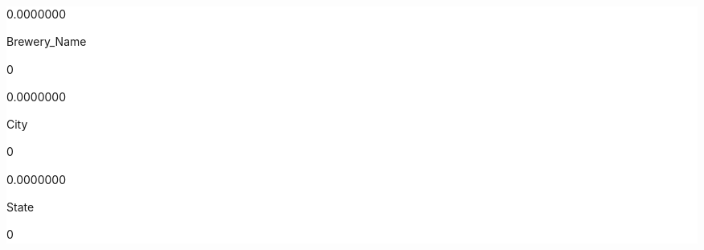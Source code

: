 </td>

<td class="gt_row gt_right">

0.0000000

</td>

</tr>

<tr>

<td class="gt_row gt_left">

Brewery\_Name

</td>

<td class="gt_row gt_center">

0

</td>

<td class="gt_row gt_right">

0.0000000

</td>

</tr>

<tr>

<td class="gt_row gt_left">

City

</td>

<td class="gt_row gt_center">

0

</td>

<td class="gt_row gt_right">

0.0000000

</td>

</tr>

<tr>

<td class="gt_row gt_left">

State

</td>

<td class="gt_row gt_center">

0
